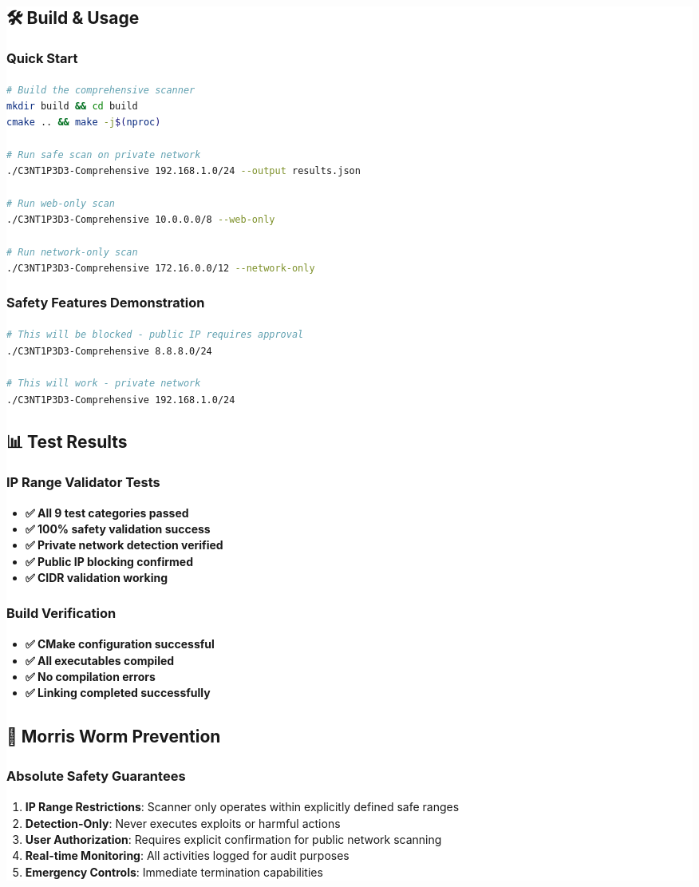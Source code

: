 ## 🛠️ Build & Usage

### Quick Start
```bash
# Build the comprehensive scanner
mkdir build && cd build
cmake .. && make -j$(nproc)

# Run safe scan on private network
./C3NT1P3D3-Comprehensive 192.168.1.0/24 --output results.json

# Run web-only scan
./C3NT1P3D3-Comprehensive 10.0.0.0/8 --web-only

# Run network-only scan
./C3NT1P3D3-Comprehensive 172.16.0.0/12 --network-only
```

### Safety Features Demonstration
```bash
# This will be blocked - public IP requires approval
./C3NT1P3D3-Comprehensive 8.8.8.0/24

# This will work - private network
./C3NT1P3D3-Comprehensive 192.168.1.0/24
```

## 📊 Test Results

### IP Range Validator Tests
- **✅ All 9 test categories passed**
- **✅ 100% safety validation success**
- **✅ Private network detection verified**
- **✅ Public IP blocking confirmed**
- **✅ CIDR validation working**

### Build Verification
- **✅ CMake configuration successful**
- **✅ All executables compiled**
- **✅ No compilation errors**
- **✅ Linking completed successfully**

## 🎯 Morris Worm Prevention

### Absolute Safety Guarantees
1. **IP Range Restrictions**: Scanner only operates within explicitly defined safe ranges
2. **Detection-Only**: Never executes exploits or harmful actions
3. **User Authorization**: Requires explicit confirmation for public network scanning
4. **Real-time Monitoring**: All activities logged for audit purposes
5. **Emergency Controls**: Immediate termination capabilities

